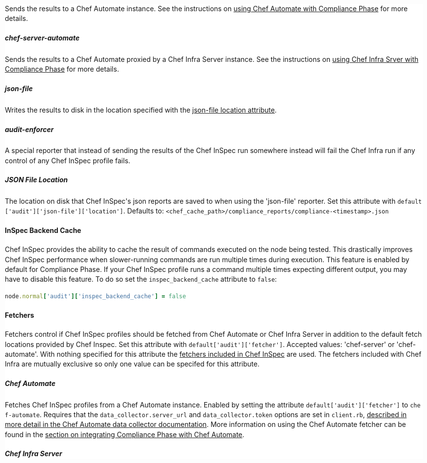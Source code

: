 Sends the results to a Chef Automate instance. See the instructions on [using Chef Automate with Compliance Phase](#direct-reporting-to-chef-automate) for more details.

##### chef-server-automate

Sends the results to a Chef Automate proxied by a Chef Infra Server instance. See the instructions on [using Chef Infra Srver with Compliance Phase](#reporting-to-chef-automate-via-chef-infra-server) for more details.

##### json-file

Writes the results to disk in the location specified with the [json-file location attribute](#json-file-location).

##### audit-enforcer

A special reporter that instead of sending the results of the Chef InSpec run somewhere instead will fail the Chef Infra run if any control of any Chef InSpec profile fails.

##### JSON File Location

The location on disk that Chef InSpec's json reports are saved to when using the 'json-file' reporter. Set this attribute with `default['audit']['json-file']['location']`. Defaults to: `<chef_cache_path>/compliance_reports/compliance-<timestamp>.json`

#### InSpec Backend Cache

Chef InSpec provides the ability to cache the result of commands executed on the node being tested. This drastically improves Chef InSpec performance when slower-running commands are run multiple times during execution. This feature is enabled by default for Compliance Phase. If your Chef InSpec profile runs a command multiple times expecting different output, you may have to disable this feature. To do so set the `inspec_backend_cache` attribute to `false`:

```ruby
node.normal['audit']['inspec_backend_cache'] = false
```

#### Fetchers

Fetchers control if Chef InSpec profiles should be fetched from Chef Automate or Chef Infra Server in addition to the default fetch locations provided by Chef Inspec. Set this attribute with `default['audit']['fetcher']`. Accepted values: 'chef-server' or 'chef-automate'. With nothing specified for this attribute the [fetchers included in Chef InSpec](https://docs.chef.io/inspec/profiles/#profile-dependencies) are used. The fetchers included with Chef Infra are mutually exclusive so only one value can be specifed for this attribute.

##### Chef Automate

Fetches Chef InSpec profiles from a Chef Automate instance. Enabled by setting the attribute `default['audit']['fetcher']` to `chef-automate`. Requires that the `data_collector.server_url` and `data_collector.token` options are set in `client.rb`, [described in more detail in the Chef Automate data collector documentation](https://docs.chef.io/ingest_data_chef_automate.html). More information on using the Chef Automate fetcher can be found in the [section on integrating Compliance Phase with Chef Automate](#fetch-profiles-directly-from-chef-automate).

##### Chef Infra Server
